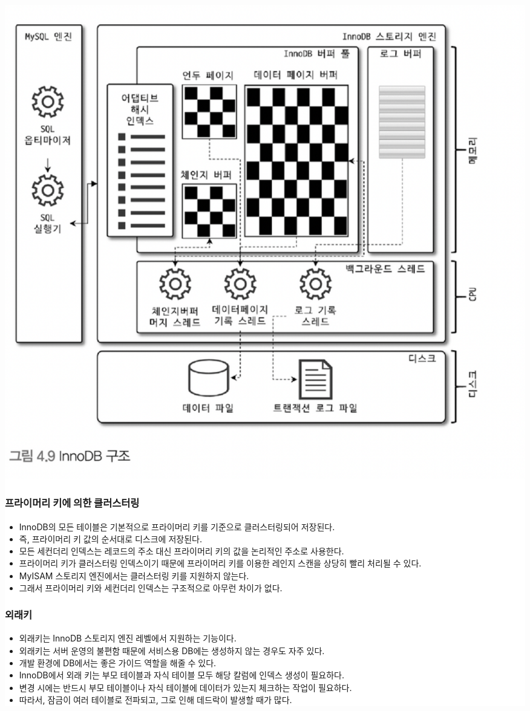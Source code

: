 ![innodb-architecture.png](innodb-architecture.png)

### 프라이머리 키에 의한 클러스터링
- InnoDB의 모든 테이블은 기본적으로 프라이머리 키를 기준으로 클러스터링되어 저장된다.
- 즉, 프라이머리 키 값의 순서대로 디스크에 저장된다.
- 모든 세컨더리 인덱스는 레코드의 주소 대신 프라이머리 키의 값을 논리적인 주소로 사용한다.
- 프라이머리 키가 클러스터링 인덱스이기 때문에 프라이머리 키를 이용한 레인지 스캔을 상당히 빨리 처리될 수 있다.
- MyISAM 스토리지 엔진에서는 클러스터링 키를 지원하지 않는다.
- 그래서 프라이머리 키와 세컨더리 인덱스는 구조적으로 아무런 차이가 없다.

### 외래키
- 외래키는 InnoDB 스토리지 엔진 레벨에서 지원하는 기능이다.
- 외래키는 서버 운영의 불편함 때문에 서비스용 DB에는 생성하지 않는 경우도 자주 있다.
- 개발 환경에 DB에서는 좋은 가이드 역할을 해줄 수 있다.
- InnoDB에서 외래 키는 부모 테이블과 자식 테이블 모두 해당 칼럼에 인덱스 생성이 필요하다.
- 변경 시에는 반드시 부모 테이블이나 자식 테이블에 데이터가 있는지 체크하는 작업이 필요하다.
- 따라서, 잠금이 여러 테이블로 전파되고, 그로 인해 데드락이 발생할 때가 많다.
